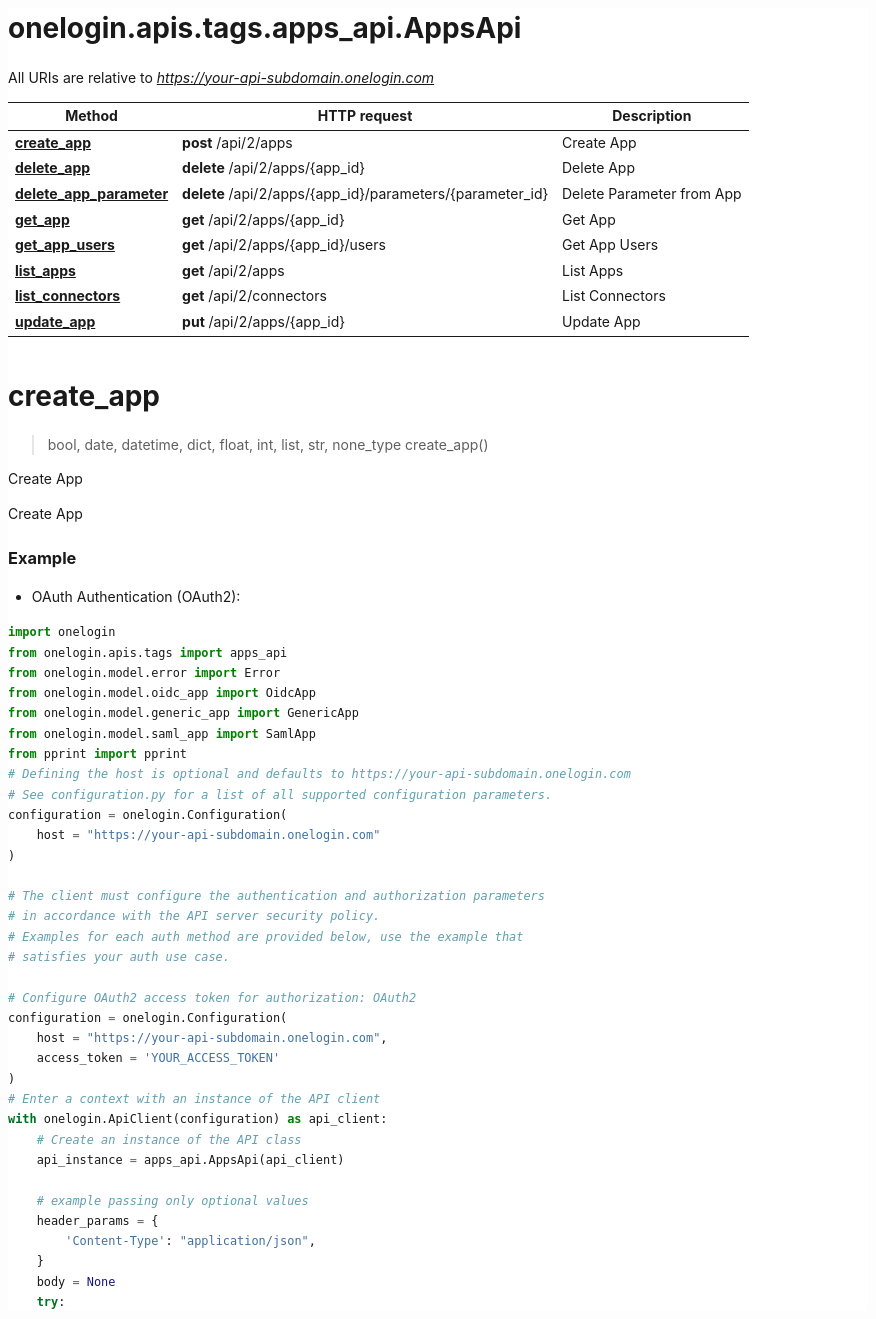 <a id="__pageTop"></a>
# onelogin.apis.tags.apps_api.AppsApi

All URIs are relative to *https://your-api-subdomain.onelogin.com*

Method | HTTP request | Description
------------- | ------------- | -------------
[**create_app**](#create_app) | **post** /api/2/apps | Create App
[**delete_app**](#delete_app) | **delete** /api/2/apps/{app_id} | Delete App
[**delete_app_parameter**](#delete_app_parameter) | **delete** /api/2/apps/{app_id}/parameters/{parameter_id} | Delete Parameter from App
[**get_app**](#get_app) | **get** /api/2/apps/{app_id} | Get App
[**get_app_users**](#get_app_users) | **get** /api/2/apps/{app_id}/users | Get App Users
[**list_apps**](#list_apps) | **get** /api/2/apps | List Apps
[**list_connectors**](#list_connectors) | **get** /api/2/connectors | List Connectors
[**update_app**](#update_app) | **put** /api/2/apps/{app_id} | Update App

# **create_app**
<a id="create_app"></a>
> bool, date, datetime, dict, float, int, list, str, none_type create_app()

Create App

Create App

### Example

* OAuth Authentication (OAuth2):
```python
import onelogin
from onelogin.apis.tags import apps_api
from onelogin.model.error import Error
from onelogin.model.oidc_app import OidcApp
from onelogin.model.generic_app import GenericApp
from onelogin.model.saml_app import SamlApp
from pprint import pprint
# Defining the host is optional and defaults to https://your-api-subdomain.onelogin.com
# See configuration.py for a list of all supported configuration parameters.
configuration = onelogin.Configuration(
    host = "https://your-api-subdomain.onelogin.com"
)

# The client must configure the authentication and authorization parameters
# in accordance with the API server security policy.
# Examples for each auth method are provided below, use the example that
# satisfies your auth use case.

# Configure OAuth2 access token for authorization: OAuth2
configuration = onelogin.Configuration(
    host = "https://your-api-subdomain.onelogin.com",
    access_token = 'YOUR_ACCESS_TOKEN'
)
# Enter a context with an instance of the API client
with onelogin.ApiClient(configuration) as api_client:
    # Create an instance of the API class
    api_instance = apps_api.AppsApi(api_client)

    # example passing only optional values
    header_params = {
        'Content-Type': "application/json",
    }
    body = None
    try:
```